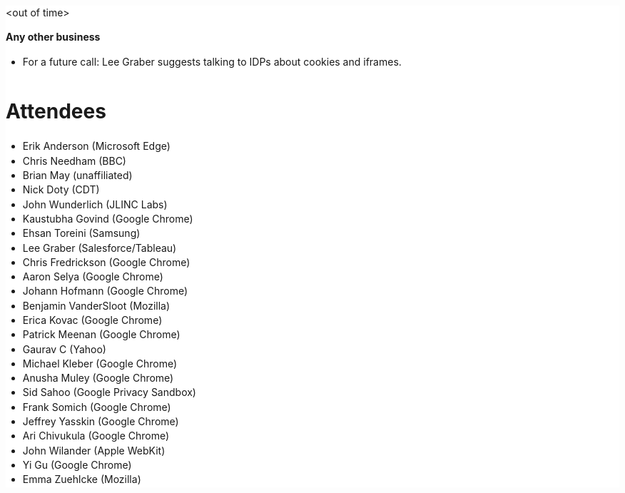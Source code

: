 
\<out of time\>

**Any other business**

* For a future call: Lee Graber suggests talking to IDPs about cookies and iframes.


# Attendees
* Erik Anderson (Microsoft Edge)  
* Chris Needham (BBC)  
* Brian May (unaffiliated)  
* Nick Doty (CDT)  
* John Wunderlich (JLINC Labs)  
* Kaustubha Govind (Google Chrome)  
* Ehsan Toreini (Samsung)  
* Lee Graber (Salesforce/Tableau)  
* Chris Fredrickson (Google Chrome)  
* Aaron Selya (Google Chrome)  
* Johann Hofmann (Google Chrome)  
* Benjamin VanderSloot (Mozilla)  
* Erica Kovac (Google Chrome)  
* Patrick Meenan (Google Chrome)  
* Gaurav C (Yahoo)  
* Michael Kleber (Google Chrome)  
* Anusha Muley (Google Chrome)  
* Sid Sahoo (Google Privacy Sandbox)  
* Frank Somich (Google Chrome)  
* Jeffrey Yasskin (Google Chrome)  
* Ari Chivukula (Google Chrome)  
* John Wilander (Apple WebKit)  
* Yi Gu (Google Chrome)  
* Emma Zuehlcke (Mozilla)  
